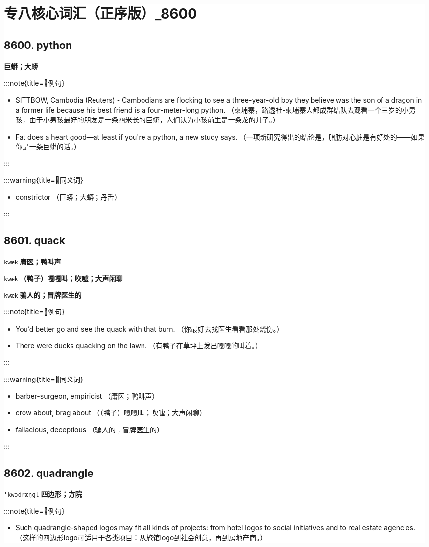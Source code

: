# 专八核心词汇（正序版）_8600

## 8600. python

**巨蟒；大蟒**

:::note{title=🎤例句}

- SITTBOW, Cambodia (Reuters) - Cambodians are flocking to see a three-year-old boy they believe was the son of a dragon in a former life because his best friend is a four-meter-long python. （柬埔寨，路透社-柬埔寨人都成群结队去观看一个三岁的小男孩，由于小男孩最好的朋友是一条四米长的巨蟒，人们认为小孩前生是一条龙的儿子。）

- Fat does a heart good—at least if you're a python, a new study says. （一项新研究得出的结论是，脂肪对心脏是有好处的——如果你是一条巨蟒的话。）

:::

:::warning{title=🤔同义词}

- constrictor （巨蟒；大蟒；丹舌）

:::


## 8601. quack

`kwæk`  **庸医；鸭叫声**

`kwæk`  **（鸭子）嘎嘎叫；吹嘘；大声闲聊**

`kwæk`  **骗人的；冒牌医生的**

:::note{title=🎤例句}

- You’d better go and see the quack with that burn. （你最好去找医生看看那处烧伤。）

- There were ducks quacking on the lawn. （有鸭子在草坪上发出嘎嘎的叫着。）

:::

:::warning{title=🤔同义词}

- barber-surgeon, empiricist （庸医；鸭叫声）

- crow about, brag about （（鸭子）嘎嘎叫；吹嘘；大声闲聊）

- fallacious, deceptious （骗人的；冒牌医生的）

:::


## 8602. quadrangle

`'kwɔdræŋɡl`  **四边形；方院**

:::note{title=🎤例句}

- Such quadrangle-shaped logos may fit all kinds of projects: from hotel logos to social initiatives and to real estate agencies. （这样的四边形logo可适用于各类项目：从旅馆logo到社会创意，再到房地产商。）
